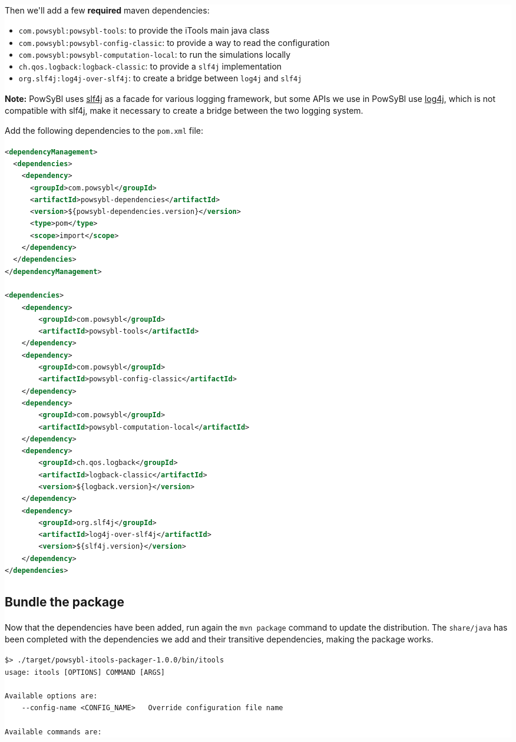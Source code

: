 Then we'll add a few **required** maven dependencies:
- `com.powsybl:powsybl-tools`: to provide the iTools main java class
- `com.powsybl:powsybl-config-classic`: to provide a way to read the configuration
- `com.powsybl:powsybl-computation-local`: to run the simulations locally
- `ch.qos.logback:logback-classic`: to provide a `slf4j` implementation
- `org.slf4j:log4j-over-slf4j`: to create a bridge between `log4j` and `slf4j` 

**Note:** PowSyBl uses [slf4j](http://www.slf4j.org/) as a facade for various logging framework, but some APIs we use in PowSyBl use [log4j](https://logging.apache.org/log4j), which is not compatible with slf4j, make it necessary to create a bridge between the two logging system.

Add the following dependencies to the `pom.xml` file:
```xml
<dependencyManagement>
  <dependencies>
    <dependency>
      <groupId>com.powsybl</groupId>
      <artifactId>powsybl-dependencies</artifactId>
      <version>${powsybl-dependencies.version}</version>
      <type>pom</type>
      <scope>import</scope>
    </dependency>
  </dependencies>
</dependencyManagement>

<dependencies>
    <dependency>
        <groupId>com.powsybl</groupId>
        <artifactId>powsybl-tools</artifactId>
    </dependency>
    <dependency>
        <groupId>com.powsybl</groupId>
        <artifactId>powsybl-config-classic</artifactId>
    </dependency>
    <dependency>
        <groupId>com.powsybl</groupId>
        <artifactId>powsybl-computation-local</artifactId>
    </dependency>
    <dependency>
        <groupId>ch.qos.logback</groupId>
        <artifactId>logback-classic</artifactId>
        <version>${logback.version}</version>
    </dependency>
    <dependency>
        <groupId>org.slf4j</groupId>
        <artifactId>log4j-over-slf4j</artifactId>
        <version>${slf4j.version}</version>
    </dependency>
</dependencies>
```

## Bundle the package
Now that the dependencies have been added, run again the `mvn package` command to update the distribution. The `share/java` has been completed with the dependencies we add and their transitive dependencies, making the package works.
```
$> ./target/powsybl-itools-packager-1.0.0/bin/itools 
usage: itools [OPTIONS] COMMAND [ARGS]

Available options are:
    --config-name <CONFIG_NAME>   Override configuration file name

Available commands are:

```